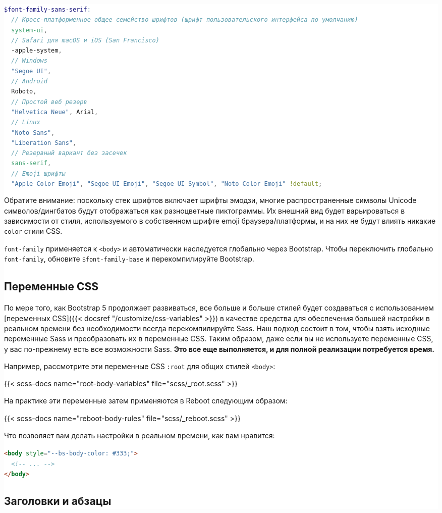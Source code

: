```scss
$font-family-sans-serif:
  // Кросс-платформенное общее семейство шрифтов (шрифт пользовательского интерфейса по умолчанию)
  system-ui,
  // Safari для macOS и iOS (San Francisco)
  -apple-system,
  // Windows
  "Segoe UI",
  // Android
  Roboto,
  // Простой веб резерв
  "Helvetica Neue", Arial,
  // Linux
  "Noto Sans",
  "Liberation Sans",
  // Резервный вариант без засечек
  sans-serif,
  // Emoji шрифты
  "Apple Color Emoji", "Segoe UI Emoji", "Segoe UI Symbol", "Noto Color Emoji" !default;
```

Обратите внимание: поскольку стек шрифтов включает шрифты эмодзи, многие распространенные символы Unicode символов/дингбатов будут отображаться как разноцветные пиктограммы. Их внешний вид будет варьироваться в зависимости от стиля, используемого в собственном шрифте emoji браузера/платформы, и на них не будут влиять никакие `color` стили CSS.

`font-family` применяется к `<body>` и автоматически наследуется глобально через Bootstrap. Чтобы переключить глобально `font-family`, обновите `$font-family-base` и перекомпилируйте Bootstrap.

## Переменные CSS

По мере того, как Bootstrap 5 продолжает развиваться, все больше и больше стилей будет создаваться с использованием [переменных CSS]({{< docsref "/customize/css-variables" >}}) в качестве средства для обеспечения большей настройки в реальном времени без необходимости всегда перекомпилируйте Sass. Наш подход состоит в том, чтобы взять исходные переменные Sass и преобразовать их в переменные CSS. Таким образом, даже если вы не используете переменные CSS, у вас по-прежнему есть все возможности Sass. **Это все еще выполняется, и для полной реализации потребуется время.**

Например, рассмотрите эти переменные CSS `:root` для общих стилей `<body>`:

{{< scss-docs name="root-body-variables" file="scss/_root.scss" >}}

На практике эти переменные затем применяются в Reboot следующим образом:

{{< scss-docs name="reboot-body-rules" file="scss/_reboot.scss" >}}

Что позволяет вам делать настройки в реальном времени, как вам нравится:

```html
<body style="--bs-body-color: #333;">
  <!-- ... -->
</body>
```

## Заголовки и абзацы
